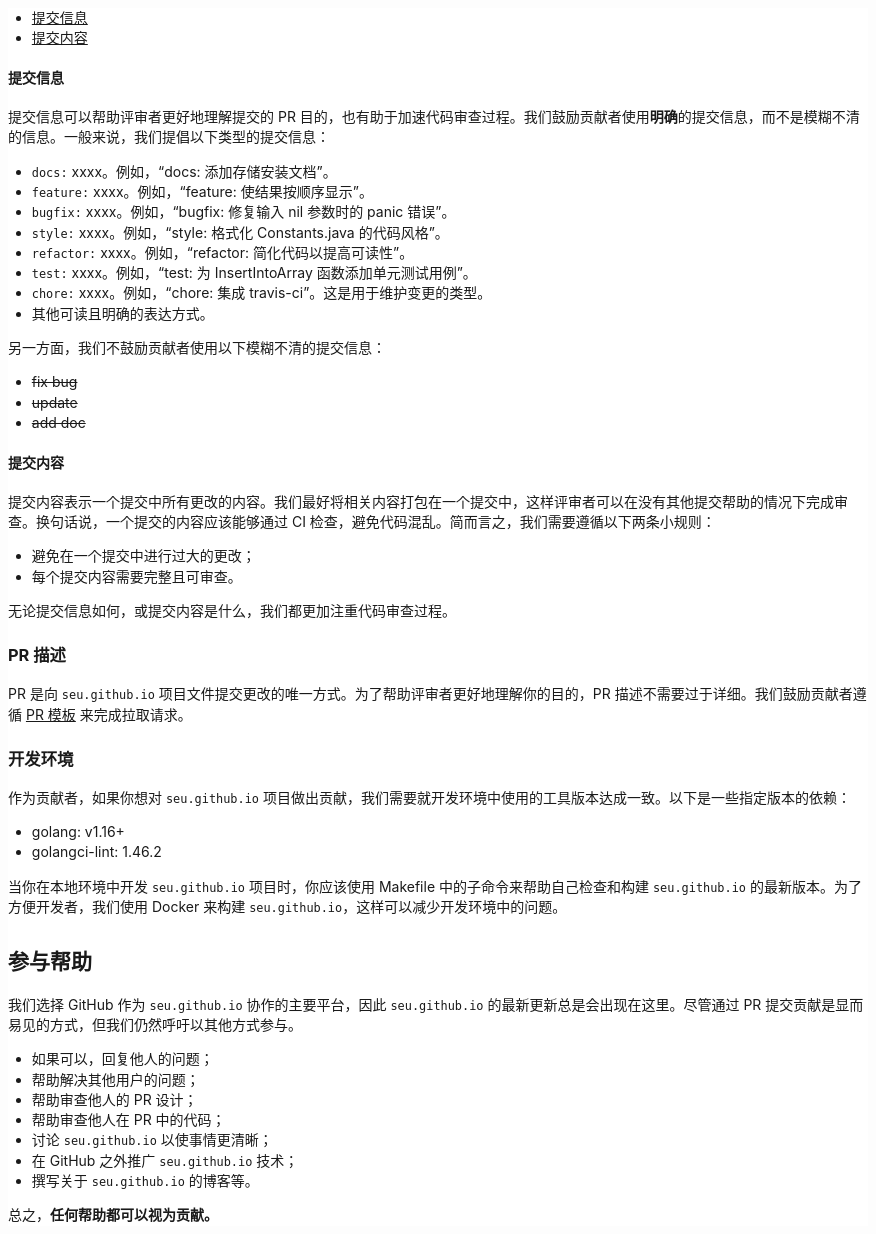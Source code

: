 - [提交信息](#提交信息)
- [提交内容](#提交内容)

#### 提交信息

提交信息可以帮助评审者更好地理解提交的 PR 目的，也有助于加速代码审查过程。我们鼓励贡献者使用**明确**的提交信息，而不是模糊不清的信息。一般来说，我们提倡以下类型的提交信息：

- `docs:` xxxx。例如，“docs: 添加存储安装文档”。
- `feature:` xxxx。例如，“feature: 使结果按顺序显示”。
- `bugfix:` xxxx。例如，“bugfix: 修复输入 nil 参数时的 panic 错误”。
- `style:` xxxx。例如，“style: 格式化 Constants.java 的代码风格”。
- `refactor:` xxxx。例如，“refactor: 简化代码以提高可读性”。
- `test:` xxxx。例如，“test: 为 InsertIntoArray 函数添加单元测试用例”。
- `chore:` xxxx。例如，“chore: 集成 travis-ci”。这是用于维护变更的类型。
- 其他可读且明确的表达方式。

另一方面，我们不鼓励贡献者使用以下模糊不清的提交信息：

- ~~fix bug~~
- ~~update~~
- ~~add doc~~

#### 提交内容

提交内容表示一个提交中所有更改的内容。我们最好将相关内容打包在一个提交中，这样评审者可以在没有其他提交帮助的情况下完成审查。换句话说，一个提交的内容应该能够通过 CI 检查，避免代码混乱。简而言之，我们需要遵循以下两条小规则：

- 避免在一个提交中进行过大的更改；
- 每个提交内容需要完整且可审查。

无论提交信息如何，或提交内容是什么，我们都更加注重代码审查过程。

### PR 描述

PR 是向 `seu.github.io` 项目文件提交更改的唯一方式。为了帮助评审者更好地理解你的目的，PR 描述不需要过于详细。我们鼓励贡献者遵循 [PR 模板](https://github.com/labring/seu.github.io/tree/main/.github/PULL_REQUEST_TEMPLATE.md) 来完成拉取请求。

### 开发环境

作为贡献者，如果你想对 `seu.github.io` 项目做出贡献，我们需要就开发环境中使用的工具版本达成一致。以下是一些指定版本的依赖：

- golang: v1.16+
- golangci-lint: 1.46.2

当你在本地环境中开发 `seu.github.io` 项目时，你应该使用 Makefile 中的子命令来帮助自己检查和构建 `seu.github.io` 的最新版本。为了方便开发者，我们使用 Docker 来构建 `seu.github.io`，这样可以减少开发环境中的问题。

## 参与帮助

我们选择 GitHub 作为 `seu.github.io` 协作的主要平台，因此 `seu.github.io` 的最新更新总是会出现在这里。尽管通过 PR 提交贡献是显而易见的方式，但我们仍然呼吁以其他方式参与。

- 如果可以，回复他人的问题；
- 帮助解决其他用户的问题；
- 帮助审查他人的 PR 设计；
- 帮助审查他人在 PR 中的代码；
- 讨论 `seu.github.io` 以使事情更清晰；
- 在 GitHub 之外推广 `seu.github.io` 技术；
- 撰写关于 `seu.github.io` 的博客等。

总之，**任何帮助都可以视为贡献。**